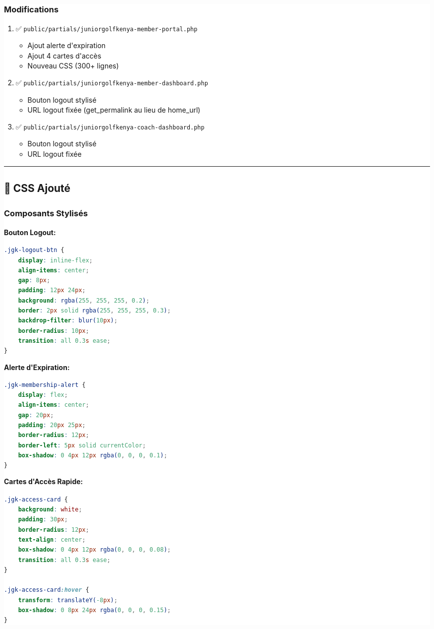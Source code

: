 ### Modifications
1. ✅ `public/partials/juniorgolfkenya-member-portal.php`
   - Ajout alerte d'expiration
   - Ajout 4 cartes d'accès
   - Nouveau CSS (300+ lignes)

2. ✅ `public/partials/juniorgolfkenya-member-dashboard.php`
   - Bouton logout stylisé
   - URL logout fixée (get_permalink au lieu de home_url)

3. ✅ `public/partials/juniorgolfkenya-coach-dashboard.php`
   - Bouton logout stylisé
   - URL logout fixée

---

## 🎨 CSS Ajouté

### Composants Stylisés

**Bouton Logout:**
```css
.jgk-logout-btn {
    display: inline-flex;
    align-items: center;
    gap: 8px;
    padding: 12px 24px;
    background: rgba(255, 255, 255, 0.2);
    border: 2px solid rgba(255, 255, 255, 0.3);
    backdrop-filter: blur(10px);
    border-radius: 10px;
    transition: all 0.3s ease;
}
```

**Alerte d'Expiration:**
```css
.jgk-membership-alert {
    display: flex;
    align-items: center;
    gap: 20px;
    padding: 20px 25px;
    border-radius: 12px;
    border-left: 5px solid currentColor;
    box-shadow: 0 4px 12px rgba(0, 0, 0, 0.1);
}
```

**Cartes d'Accès Rapide:**
```css
.jgk-access-card {
    background: white;
    padding: 30px;
    border-radius: 12px;
    text-align: center;
    box-shadow: 0 4px 12px rgba(0, 0, 0, 0.08);
    transition: all 0.3s ease;
}

.jgk-access-card:hover {
    transform: translateY(-8px);
    box-shadow: 0 8px 24px rgba(0, 0, 0, 0.15);
}
```
